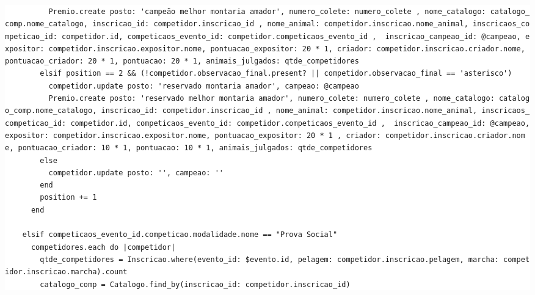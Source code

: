               Premio.create posto: 'campeão melhor montaria amador', numero_colete: numero_colete , nome_catalogo: catalogo_comp.nome_catalogo, inscricao_id: competidor.inscricao_id , nome_animal: competidor.inscricao.nome_animal, inscricaos_competicao_id: competidor.id, competicaos_evento_id: competidor.competicaos_evento_id ,  inscricao_campeao_id: @campeao, expositor: competidor.inscricao.expositor.nome, pontuacao_expositor: 20 * 1, criador: competidor.inscricao.criador.nome, pontuacao_criador: 20 * 1, pontuacao: 20 * 1, animais_julgados: qtde_competidores
            elsif position == 2 && (!competidor.observacao_final.present? || competidor.observacao_final == 'asterisco')
              competidor.update posto: 'reservado montaria amador', campeao: @campeao
              Premio.create posto: 'reservado melhor montaria amador', numero_colete: numero_colete , nome_catalogo: catalogo_comp.nome_catalogo, inscricao_id: competidor.inscricao_id , nome_animal: competidor.inscricao.nome_animal, inscricaos_competicao_id: competidor.id, competicaos_evento_id: competidor.competicaos_evento_id ,  inscricao_campeao_id: @campeao, expositor: competidor.inscricao.expositor.nome, pontuacao_expositor: 20 * 1 , criador: competidor.inscricao.criador.nome, pontuacao_criador: 10 * 1, pontuacao: 10 * 1, animais_julgados: qtde_competidores
            else
              competidor.update posto: '', campeao: ''
            end
            position += 1
          end

        elsif competicaos_evento_id.competicao.modalidade.nome == "Prova Social"
          competidores.each do |competidor|
            qtde_competidores = Inscricao.where(evento_id: $evento.id, pelagem: competidor.inscricao.pelagem, marcha: competidor.inscricao.marcha).count
            catalogo_comp = Catalogo.find_by(inscricao_id: competidor.inscricao_id)
